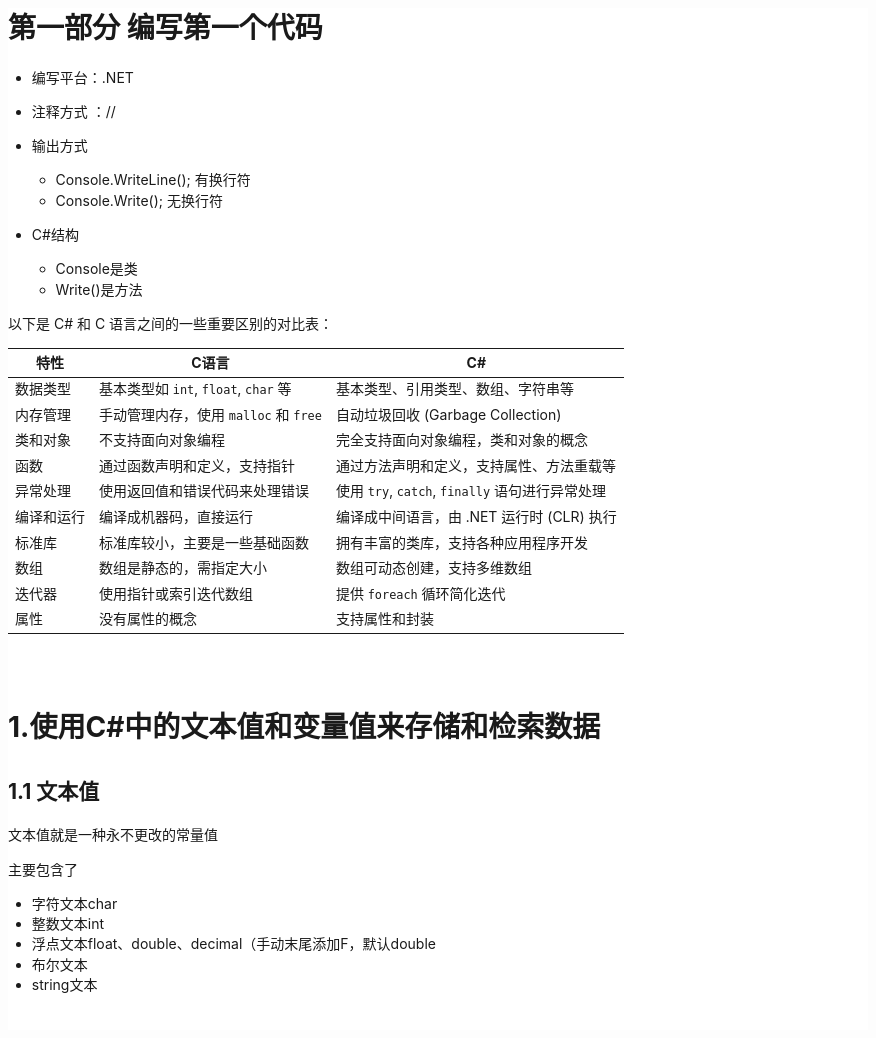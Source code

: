 # 第一部分 编写第一个代码

- 编写平台：.NET

- 注释方式 ：//
- 输出方式
  - Console.WriteLine();  有换行符
  - Console.Write();          无换行符
- C#结构
  - Console是类
  - Write()是方法

以下是 C# 和 C 语言之间的一些重要区别的对比表：

| 特性       | C语言                                 | C#                                              |
| ---------- | ------------------------------------- | ----------------------------------------------- |
| 数据类型   | 基本类型如 `int`, `float`, `char` 等  | 基本类型、引用类型、数组、字符串等              |
| 内存管理   | 手动管理内存，使用 `malloc` 和 `free` | 自动垃圾回收 (Garbage Collection)               |
| 类和对象   | 不支持面向对象编程                    | 完全支持面向对象编程，类和对象的概念            |
| 函数       | 通过函数声明和定义，支持指针          | 通过方法声明和定义，支持属性、方法重载等        |
| 异常处理   | 使用返回值和错误代码来处理错误        | 使用 `try`, `catch`, `finally` 语句进行异常处理 |
| 编译和运行 | 编译成机器码，直接运行                | 编译成中间语言，由 .NET 运行时 (CLR) 执行       |
| 标准库     | 标准库较小，主要是一些基础函数        | 拥有丰富的类库，支持各种应用程序开发            |
| 数组       | 数组是静态的，需指定大小              | 数组可动态创建，支持多维数组                    |
| 迭代器     | 使用指针或索引迭代数组                | 提供 `foreach` 循环简化迭代                     |
| 属性       | 没有属性的概念                        | 支持属性和封装                                  |

<br>

# 1.使用C#中的文本值和变量值来存储和检索数据

## 1.1 文本值

文本值就是一种永不更改的常量值

主要包含了

- 字符文本char
- 整数文本int
- 浮点文本float、double、decimal（手动末尾添加F，默认double
- 布尔文本
- string文本

<br>
